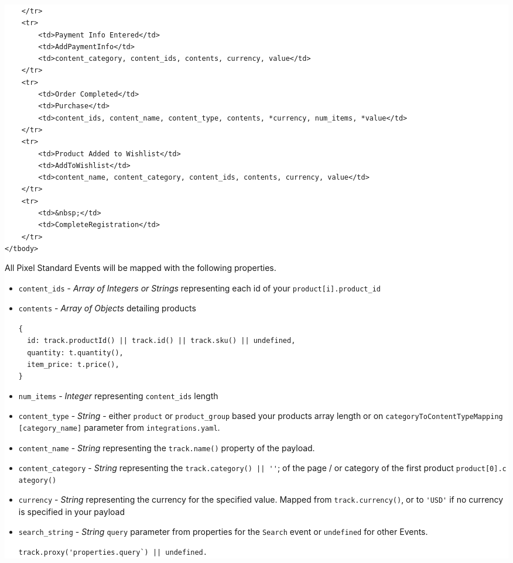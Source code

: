         </tr>
        <tr>
            <td>Payment Info Entered</td>
            <td>AddPaymentInfo</td>
            <td>content_category, content_ids, contents, currency, value</td>
        </tr>
        <tr>
            <td>Order Completed</td>
            <td>Purchase</td>
            <td>content_ids, content_name, content_type, contents, *currency, num_items, *value</td>
        </tr>
        <tr>
            <td>Product Added to Wishlist</td>
            <td>AddToWishlist</td>
            <td>content_name, content_category, content_ids, contents, currency, value</td>
        </tr>
        <tr>
            <td>&nbsp;</td>
            <td>CompleteRegistration</td>
        </tr>
    </tbody>
</table>


All Pixel Standard Events will be mapped with the following properties.

* `content_ids` - *Array of Integers or Strings* representing each id of your `product[i].product_id`

* `contents` - *Array of Objects* detailing products 
  ```
  { 
    id: track.productId() || track.id() || track.sku() || undefined, 
    quantity: t.quantity(),
    item_price: t.price(),
  }
  ```

* `num_items` - *Integer* representing `content_ids` length

* `content_type` - *String* - either `product` or `product_group` based your products array length or on  `categoryToContentTypeMapping[category_name]` parameter from `integrations.yaml`.

* `content_name` - *String* representing the `track.name()` property of the payload.

* `content_category` - *String* representing the `track.category() || ''`;
    of the page / or category of the first product `product[0].category()` 

* `currency` - *String* representing the currency for the specified value. Mapped from `track.currency()`, or to `'USD'` if no currency is specified in your payload

* `search_string` - *String*  `query` parameter from properties for the `Search` event or `undefined` for other Events.
    ```
    track.proxy('properties.query`) || undefined.
    ```
